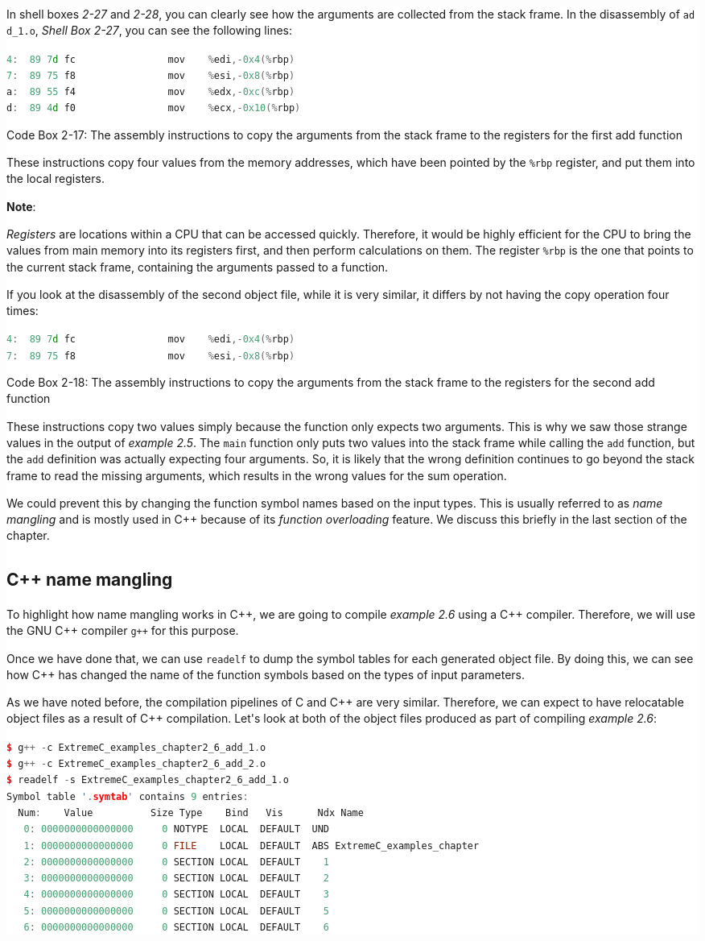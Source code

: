 In shell boxes *2-27* and *2-28*, you can clearly see how the arguments are collected from the stack frame. In the disassembly of `add_1.o`, *Shell Box 2-27*, you can see the following lines:

```cpp
4:  89 7d fc                mov    %edi,-0x4(%rbp)
7:  89 75 f8                mov    %esi,-0x8(%rbp)
a:  89 55 f4                mov    %edx,-0xc(%rbp)
d:  89 4d f0                mov    %ecx,-0x10(%rbp)
```

Code Box 2-17: The assembly instructions to copy the arguments from the stack frame to the registers for the first add function

These instructions copy four values from the memory addresses, which have been pointed by the `%rbp` register, and put them into the local registers.

**Note**:

*Registers* are locations within a CPU that can be accessed quickly. Therefore, it would be highly efficient for the CPU to bring the values from main memory into its registers first, and then perform calculations on them. The register `%rbp` is the one that points to the current stack frame, containing the arguments passed to a function.

If you look at the disassembly of the second object file, while it is very similar, it differs by not having the copy operation four times:

```cpp
4:  89 7d fc                mov    %edi,-0x4(%rbp)
7:  89 75 f8                mov    %esi,-0x8(%rbp)
```

Code Box 2-18: The assembly instructions to copy the arguments from the stack frame to the registers for the second add function

These instructions copy two values simply because the function only expects two arguments. This is why we saw those strange values in the output of *example 2.5*. The `main` function only puts two values into the stack frame while calling the `add` function, but the `add` definition was actually expecting four arguments. So, it is likely that the wrong definition continues to go beyond the stack frame to read the missing arguments, which results in the wrong values for the sum operation.

We could prevent this by changing the function symbol names based on the input types. This is usually referred to as *name mangling* and is mostly used in C++ because of its *function overloading* feature. We discuss this briefly in the last section of the chapter.

## C++ name mangling

To highlight how name mangling works in C++, we are going to compile *example 2.6* using a C++ compiler. Therefore, we will use the GNU C++ compiler `g++` for this purpose.

Once we have done that, we can use `readelf` to dump the symbol tables for each generated object file. By doing this, we can see how C++ has changed the name of the function symbols based on the types of input parameters.

As we have noted before, the compilation pipelines of C and C++ are very similar. Therefore, we can expect to have relocatable object files as a result of C++ compilation. Let's look at both of the object files produced as part of compiling *example 2.6*:

```cpp
$ g++ -c ExtremeC_examples_chapter2_6_add_1.o
$ g++ -c ExtremeC_examples_chapter2_6_add_2.o
$ readelf -s ExtremeC_examples_chapter2_6_add_1.o
Symbol table '.symtab' contains 9 entries:
  Num:    Value          Size Type    Bind   Vis      Ndx Name
   0: 0000000000000000     0 NOTYPE  LOCAL  DEFAULT  UND
   1: 0000000000000000     0 FILE    LOCAL  DEFAULT  ABS ExtremeC_examples_chapter
   2: 0000000000000000     0 SECTION LOCAL  DEFAULT    1
   3: 0000000000000000     0 SECTION LOCAL  DEFAULT    2
   4: 0000000000000000     0 SECTION LOCAL  DEFAULT    3
   5: 0000000000000000     0 SECTION LOCAL  DEFAULT    5
   6: 0000000000000000     0 SECTION LOCAL  DEFAULT    6
```
